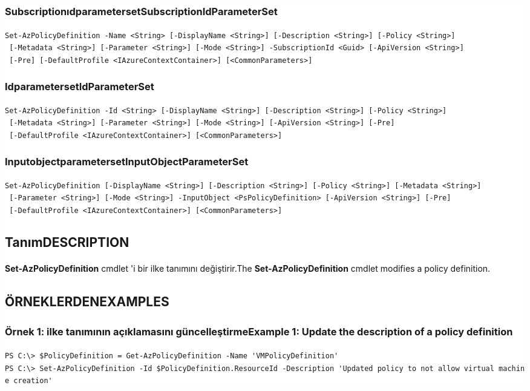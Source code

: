 ### <span data-ttu-id="d238b-107">Subscriptionıdparameterset</span><span class="sxs-lookup"><span data-stu-id="d238b-107">SubscriptionIdParameterSet</span></span>
```
Set-AzPolicyDefinition -Name <String> [-DisplayName <String>] [-Description <String>] [-Policy <String>]
 [-Metadata <String>] [-Parameter <String>] [-Mode <String>] -SubscriptionId <Guid> [-ApiVersion <String>]
 [-Pre] [-DefaultProfile <IAzureContextContainer>] [<CommonParameters>]
```

### <span data-ttu-id="d238b-108">Idparameterset</span><span class="sxs-lookup"><span data-stu-id="d238b-108">IdParameterSet</span></span>
```
Set-AzPolicyDefinition -Id <String> [-DisplayName <String>] [-Description <String>] [-Policy <String>]
 [-Metadata <String>] [-Parameter <String>] [-Mode <String>] [-ApiVersion <String>] [-Pre]
 [-DefaultProfile <IAzureContextContainer>] [<CommonParameters>]
```

### <span data-ttu-id="d238b-109">Inputobjectparameterset</span><span class="sxs-lookup"><span data-stu-id="d238b-109">InputObjectParameterSet</span></span>
```
Set-AzPolicyDefinition [-DisplayName <String>] [-Description <String>] [-Policy <String>] [-Metadata <String>]
 [-Parameter <String>] [-Mode <String>] -InputObject <PsPolicyDefinition> [-ApiVersion <String>] [-Pre]
 [-DefaultProfile <IAzureContextContainer>] [<CommonParameters>]
```

## <span data-ttu-id="d238b-110">Tanım</span><span class="sxs-lookup"><span data-stu-id="d238b-110">DESCRIPTION</span></span>
<span data-ttu-id="d238b-111">**Set-AzPolicyDefinition** cmdlet 'i bir ilke tanımını değiştirir.</span><span class="sxs-lookup"><span data-stu-id="d238b-111">The **Set-AzPolicyDefinition** cmdlet modifies a policy definition.</span></span>

## <span data-ttu-id="d238b-112">ÖRNEKLERDEN</span><span class="sxs-lookup"><span data-stu-id="d238b-112">EXAMPLES</span></span>

### <span data-ttu-id="d238b-113">Örnek 1: ilke tanımının açıklamasını güncelleştirme</span><span class="sxs-lookup"><span data-stu-id="d238b-113">Example 1: Update the description of a policy definition</span></span>
```
PS C:\> $PolicyDefinition = Get-AzPolicyDefinition -Name 'VMPolicyDefinition'
PS C:\> Set-AzPolicyDefinition -Id $PolicyDefinition.ResourceId -Description 'Updated policy to not allow virtual machine creation'
```
